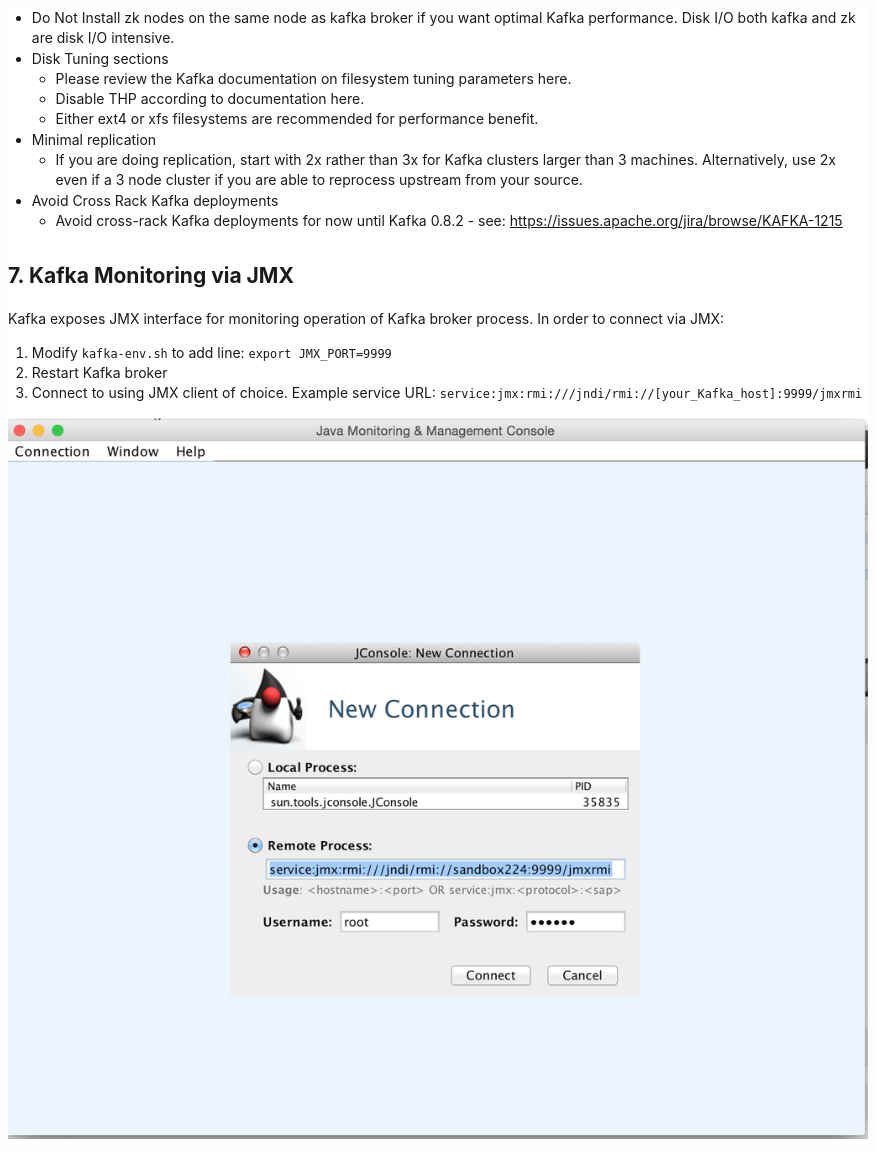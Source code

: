   - Do Not Install zk nodes on the same node as kafka broker if you want optimal Kafka performance. Disk I/O both kafka and zk are disk I/O intensive.
- Disk Tuning sections
  - Please review the Kafka documentation on filesystem tuning parameters here.
  - Disable THP according to documentation here.
  - Either ext4 or xfs filesystems are recommended for performance benefit.
- Minimal replication
  - If you are doing replication, start with 2x rather than 3x for Kafka clusters larger than 3 machines. Alternatively, use 2x even if a 3 node cluster if you are able to reprocess upstream from your source.
- Avoid Cross Rack Kafka deployments
  - Avoid cross-rack Kafka deployments for now until Kafka 0.8.2 - see: <https://issues.apache.org/jira/browse/KAFKA-1215>

## 7. Kafka Monitoring via JMX

Kafka exposes JMX interface for monitoring operation of Kafka broker process. In order to connect via JMX:

  1. Modify `kafka-env.sh` to add line: `export JMX_PORT=9999`
  2. Restart Kafka broker
  3. Connect to using JMX client of choice. Example service URL: `service:jmx:rmi:///jndi/rmi://[your_Kafka_host]:9999/jmxrmi`

<img src="images/Screen Shot 2015-07-22 at 9_36_15 AM.png" />

